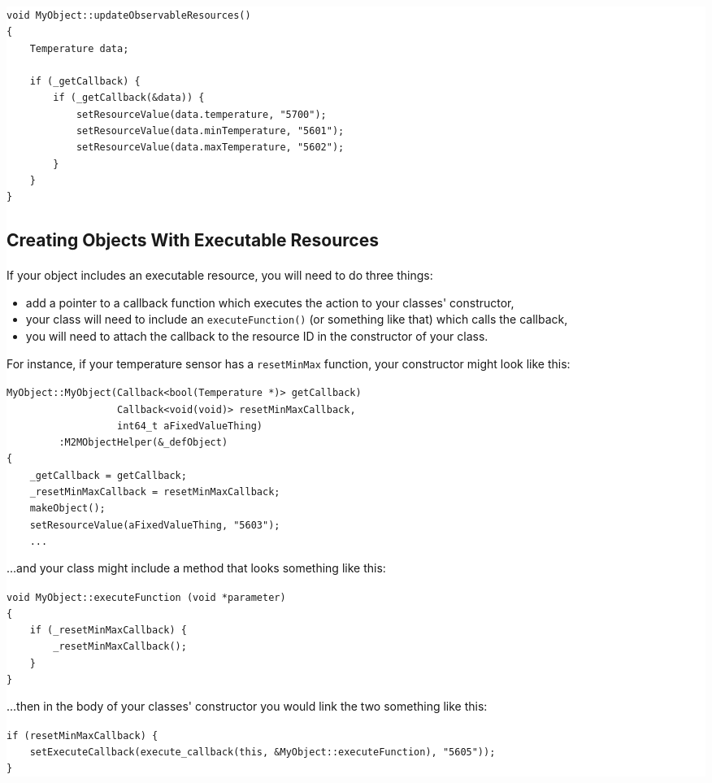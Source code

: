 ```
void MyObject::updateObservableResources()
{
    Temperature data;

    if (_getCallback) {
        if (_getCallback(&data)) {
            setResourceValue(data.temperature, "5700");
            setResourceValue(data.minTemperature, "5601");
            setResourceValue(data.maxTemperature, "5602");
        }
    }
}
```

Creating Objects With Executable Resources
------------------------------------------
If your object includes an executable resource, you will need to do three things:

- add a pointer to a callback function which executes the action to your classes' constructor,
- your class will need to include an `executeFunction()` (or something like that) which calls the callback,
- you will need to attach the callback to the resource ID in the constructor of your class.

For instance, if your temperature sensor has a `resetMinMax` function, your constructor might look like this:

```
MyObject::MyObject(Callback<bool(Temperature *)> getCallback)
                   Callback<void(void)> resetMinMaxCallback,
                   int64_t aFixedValueThing)
         :M2MObjectHelper(&_defObject)
{
    _getCallback = getCallback;
    _resetMinMaxCallback = resetMinMaxCallback;
    makeObject();
    setResourceValue(aFixedValueThing, "5603");
    ...
```

...and your class might include a method that looks something like this:

```
void MyObject::executeFunction (void *parameter)
{
    if (_resetMinMaxCallback) {
        _resetMinMaxCallback();
    }
}
```

...then in the body of your classes' constructor you would link the two something like this:

```
if (resetMinMaxCallback) {
    setExecuteCallback(execute_callback(this, &MyObject::executeFunction), "5605"));
}
```
